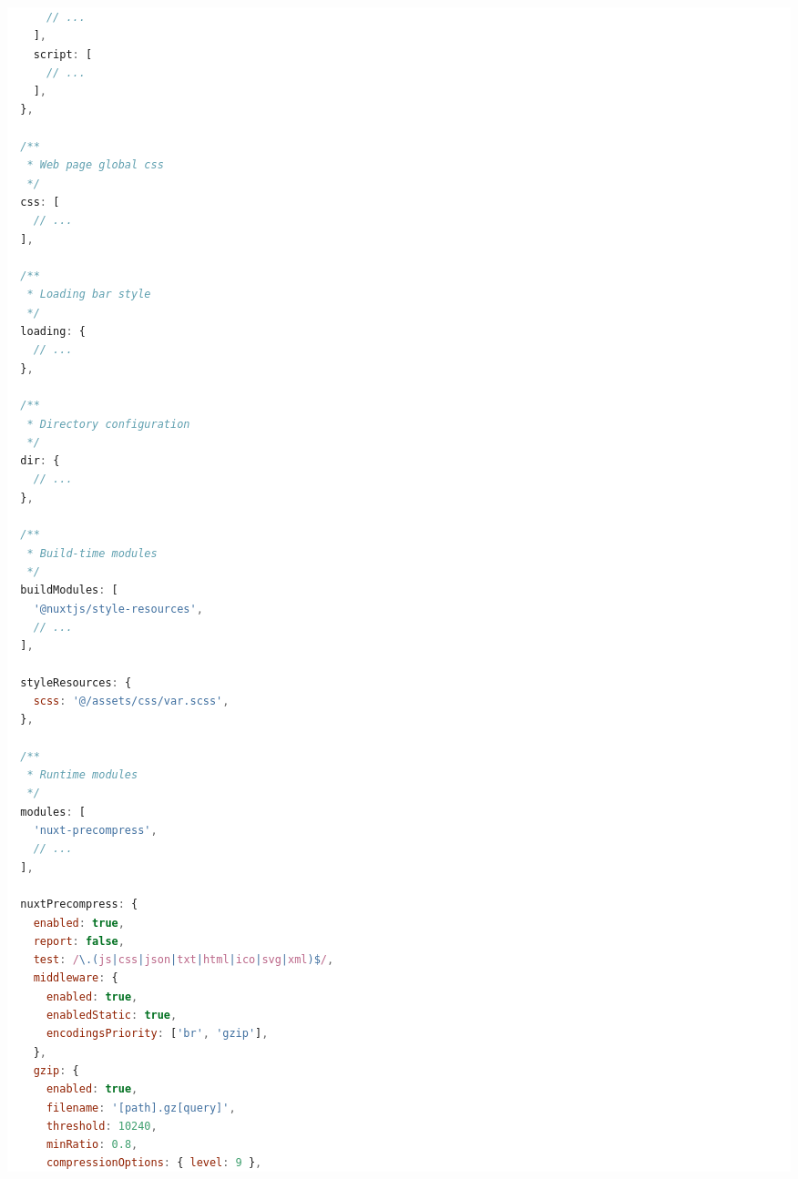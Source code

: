 ```js
      // ...
    ],
    script: [
      // ...
    ],
  },

  /**
   * Web page global css
   */
  css: [
    // ...
  ],

  /**
   * Loading bar style
   */
  loading: {
    // ...
  },

  /**
   * Directory configuration
   */
  dir: {
    // ...
  },

  /**
   * Build-time modules
   */
  buildModules: [
    '@nuxtjs/style-resources',
    // ...
  ],

  styleResources: {
    scss: '@/assets/css/var.scss',
  },

  /**
   * Runtime modules
   */
  modules: [
    'nuxt-precompress',
    // ...
  ],

  nuxtPrecompress: {
    enabled: true,
    report: false,
    test: /\.(js|css|json|txt|html|ico|svg|xml)$/,
    middleware: {
      enabled: true,
      enabledStatic: true,
      encodingsPriority: ['br', 'gzip'],
    },
    gzip: {
      enabled: true,
      filename: '[path].gz[query]',
      threshold: 10240,
      minRatio: 0.8,
      compressionOptions: { level: 9 },
```